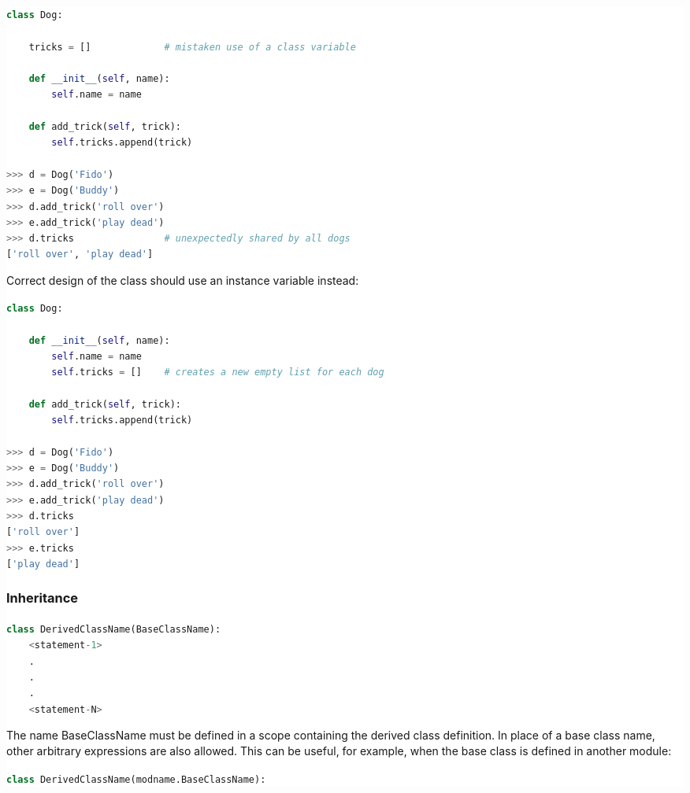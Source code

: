 ```py
class Dog:

    tricks = []             # mistaken use of a class variable

    def __init__(self, name):
        self.name = name

    def add_trick(self, trick):
        self.tricks.append(trick)

>>> d = Dog('Fido')
>>> e = Dog('Buddy')
>>> d.add_trick('roll over')
>>> e.add_trick('play dead')
>>> d.tricks                # unexpectedly shared by all dogs
['roll over', 'play dead']
```
Correct design of the class should use an instance variable instead:

```py
class Dog:

    def __init__(self, name):
        self.name = name
        self.tricks = []    # creates a new empty list for each dog

    def add_trick(self, trick):
        self.tricks.append(trick)

>>> d = Dog('Fido')
>>> e = Dog('Buddy')
>>> d.add_trick('roll over')
>>> e.add_trick('play dead')
>>> d.tricks
['roll over']
>>> e.tricks
['play dead']

```

### Inheritance

```py
class DerivedClassName(BaseClassName):
    <statement-1>
    .
    .
    .
    <statement-N>
```

The name BaseClassName must be defined in a scope containing the derived class definition. In place of a base class name, other arbitrary expressions are also allowed. This can be useful, for example, when the base class is defined in another module:
```py
class DerivedClassName(modname.BaseClassName):
```
